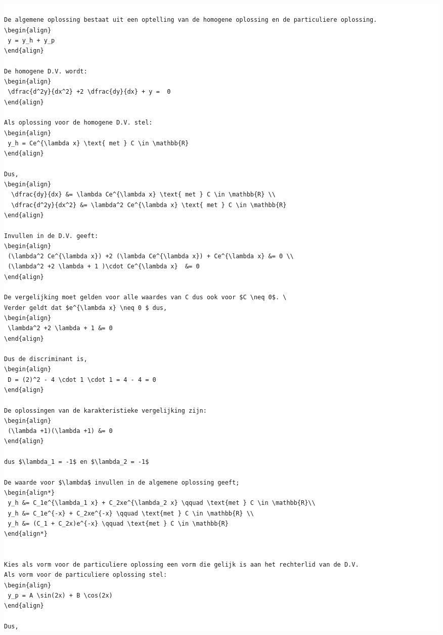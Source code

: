 `````{admonition} Oefening 5

De algemene oplossing bestaat uit een optelling van de homogene oplossing en de particuliere oplossing.
\begin{align}
 y = y_h + y_p
\end{align}

De homogene D.V. wordt:
\begin{align}
 \dfrac{d^2y}{dx^2} +2 \dfrac{dy}{dx} + y =  0
\end{align}

Als oplossing voor de homogene D.V. stel:
\begin{align}
 y_h = Ce^{\lambda x} \text{ met } C \in \mathbb{R}
\end{align}

Dus,
\begin{align}
  \dfrac{dy}{dx} &= \lambda Ce^{\lambda x} \text{ met } C \in \mathbb{R} \\
  \dfrac{d^2y}{dx^2} &= \lambda^2 Ce^{\lambda x} \text{ met } C \in \mathbb{R}
\end{align}

Invullen in de D.V. geeft:
\begin{align}
 (\lambda^2 Ce^{\lambda x}) +2 (\lambda Ce^{\lambda x}) + Ce^{\lambda x} &= 0 \\
 (\lambda^2 +2 \lambda + 1 )\cdot Ce^{\lambda x}  &= 0
\end{align}

De vergelijking moet gelden voor alle waardes van C dus ook voor $C \neq 0$. \
Verder geldt dat $e^{\lambda x} \neq 0 $ dus,
\begin{align}
 \lambda^2 +2 \lambda + 1 &= 0
\end{align}

Dus de discriminant is,
\begin{align}
 D = (2)^2 - 4 \cdot 1 \cdot 1 = 4 - 4 = 0
\end{align}

De oplossingen van de karakteristieke vergelijking zijn:
\begin{align}
 (\lambda +1)(\lambda +1) &= 0
\end{align}

dus $\lambda_1 = -1$ en $\lambda_2 = -1$

De waarde voor $\lambda$ invullen in de algemene oplossing geeft;
\begin{align*}
 y_h &= C_1e^{\lambda_1 x} + C_2xe^{\lambda_2 x} \qquad \text{met } C \in \mathbb{R}\\
 y_h &= C_1e^{-x} + C_2xe^{-x} \qquad \text{met } C \in \mathbb{R} \\
 y_h &= (C_1 + C_2x)e^{-x} \qquad \text{met } C \in \mathbb{R}
\end{align*}


Kies als vorm voor de particuliere oplossing een vorm die gelijk is aan het rechterlid van de D.V.
Als vorm voor de particuliere oplossing stel:
\begin{align}
 y_p = A \sin(2x) + B \cos(2x)
\end{align}

Dus,

`````